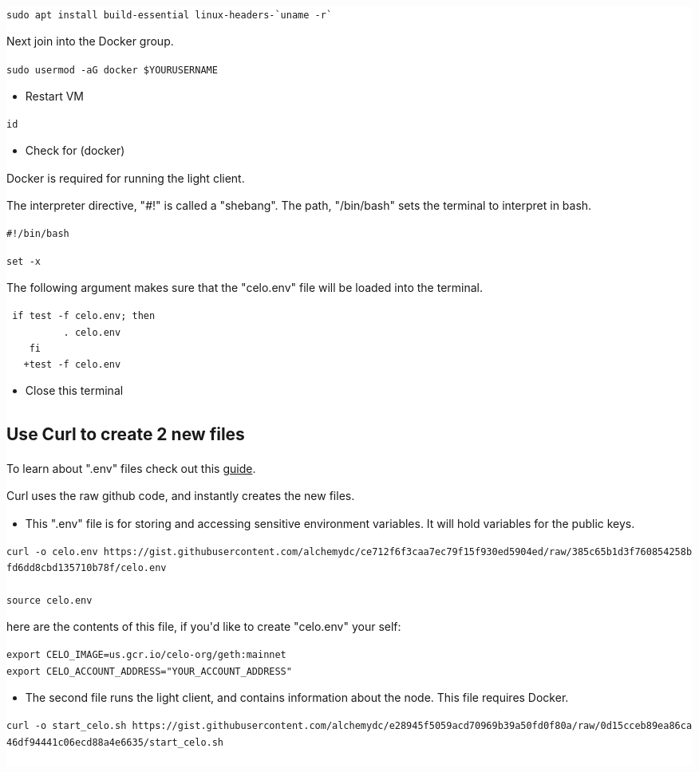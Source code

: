 ``` sudo apt install build-essential linux-headers-`uname -r` ```
  
Next join into the Docker group.
  
`sudo usermod -aG docker $YOURUSERNAME `
  
- Restart VM
  
`id`
  
- Check for (docker)   
   
Docker is required for running the light client. 
   
The interpreter directive, "#!" is called a "shebang". The path, "/bin/bash" sets the terminal to interpret in bash.  
   
`#!/bin/bash`
  
`set -x`
  
The following argument makes sure that the "celo.env" file will be loaded into the terminal. 
 
 ```
  if test -f celo.env; then 
           . celo.env
     fi
    +test -f celo.env   
 ```
- Close this terminal 
    
##  Use Curl to create 2 new files
To learn about ".env" files check out this [guide]( https://learn.figment.io/network-documentation/extra-guides/dotenv-and-.env).
   
Curl uses the raw github code, and instantly creates the new files.
   
- This ".env" file is for storing and accessing sensitive environment variables. It will hold variables for the public keys. 
 
``` 
curl -o celo.env https://gist.githubusercontent.com/alchemydc/ce712f6f3caa7ec79f15f930ed5904ed/raw/385c65b1d3f760854258bfd6dd8cbd135710b78f/celo.env 

source celo.env
```
here are the contents of this file, if you'd like to create "celo.env" your self: 
```   
export CELO_IMAGE=us.gcr.io/celo-org/geth:mainnet
export CELO_ACCOUNT_ADDRESS="YOUR_ACCOUNT_ADDRESS"
```
- The second file runs the light client, and contains information about the node. This file requires Docker.

``` 
curl -o start_celo.sh https://gist.githubusercontent.com/alchemydc/e28945f5059acd70969b39a50fd0f80a/raw/0d15cceb89ea86ca46df94441c06ecd88a4e6635/start_celo.sh 
  